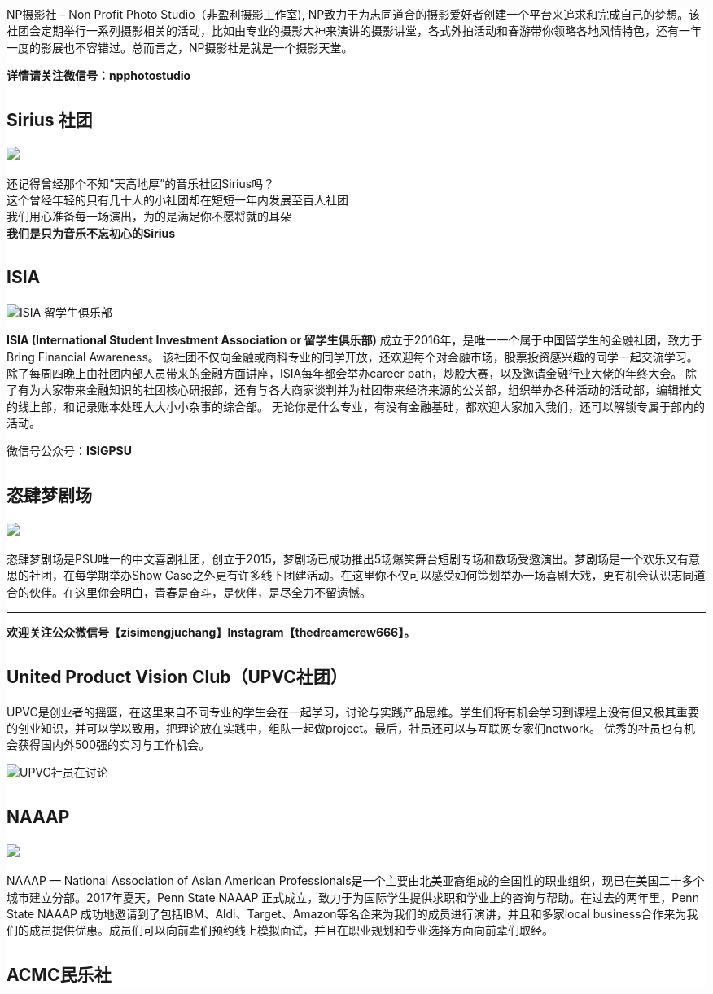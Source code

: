 NP摄影社 – Non Profit Photo Studio（非盈利摄影工作室\), NP致力于为志同道合的摄影爱好者创建一个平台来追求和完成自己的梦想。该社团会定期举行一系列摄影相关的活动，比如由专业的摄影大神来演讲的摄影讲堂，各式外拍活动和春游带你领略各地风情特色，还有一年一度的影展也不容错过。总而言之，NP摄影社是就是一个摄影天堂。

**详情请关注微信号：npphotostudio**

## **Sirius 社团**

![](../.gitbook/assets/wechat-image_20190403140745.jpg)

还记得曾经那个不知“天高地厚”的音乐社团Sirius吗？  
这个曾经年轻的只有几十人的小社团却在短短一年内发展至百人社团  
我们用心准备每一场演出，为的是满足你不愿将就的耳朵  
**我们是只为音乐不忘初心的Sirius**

## ISIA

![ISIA &#x7559;&#x5B66;&#x751F;&#x4FF1;&#x4E50;&#x90E8;](../.gitbook/assets/1432739845.jpg)

**ISIA \(International Student Investment Association or 留学生俱乐部\)** 成立于2016年，是唯一一个属于中国留学生的金融社团，致力于Bring Financial Awareness。 该社团不仅向金融或商科专业的同学开放，还欢迎每个对金融市场，股票投资感兴趣的同学一起交流学习。除了每周四晚上由社团内部人员带来的金融方面讲座，ISIA每年都会举办career path，炒股大赛，以及邀请金融行业大佬的年终大会。 除了有为大家带来金融知识的社团核心研报部，还有与各大商家谈判并为社团带来经济来源的公关部，组织举办各种活动的活动部，编辑推文的线上部，和记录账本处理大大小小杂事的综合部。 无论你是什么专业，有没有金融基础，都欢迎大家加入我们，还可以解锁专属于部内的活动。

微信号公众号：**ISIGPSU**

## 恣肆梦剧场

![](../.gitbook/assets/image-8.png)

恣肆梦剧场是PSU唯一的中文喜剧社团，创立于2015，梦剧场已成功推出5场爆笑舞台短剧专场和数场受邀演出。梦剧场是一个欢乐又有意思的社团，在每学期举办Show Case之外更有许多线下团建活动。在这里你不仅可以感受如何策划举办一场喜剧大戏，更有机会认识志同道合的伙伴。在这里你会明白，青春是奋斗，是伙伴，是尽全力不留遗憾。  
****

**欢迎关注公众微信号【zisimengjuchang】Instagram【thedreamcrew666】。**

## **United Product Vision Club（UPVC社团）**

UPVC是创业者的摇篮，在这里来自不同专业的学生会在一起学习，讨论与实践产品思维。学生们将有机会学习到课程上没有但又极其重要的创业知识，并可以学以致用，把理论放在实践中，组队一起做project。最后，社员还可以与互联网专家们network。 优秀的社员也有机会获得国内外500强的实习与工作机会。

![UPVC&#x793E;&#x5458;&#x5728;&#x8BA8;&#x8BBA;](../.gitbook/assets/wei-xin-tu-pian-20190405225516.jpg)

## **NAAAP**

![](../.gitbook/assets/img_8671.jpg)

NAAAP — National Association of Asian American Professionals是一个主要由北美亚裔组成的全国性的职业组织，现已在美国二十多个城市建立分部。2017年夏天，Penn State NAAAP 正式成立，致力于为国际学生提供求职和学业上的咨询与帮助。在过去的两年里，Penn State NAAAP 成功地邀请到了包括IBM、Aldi、Target、Amazon等名企来为我们的成员进行演讲，并且和多家local business合作来为我们的成员提供优惠。成员们可以向前辈们预约线上模拟面试，并且在职业规划和专业选择方面向前辈们取经。

## ACMC民乐社
